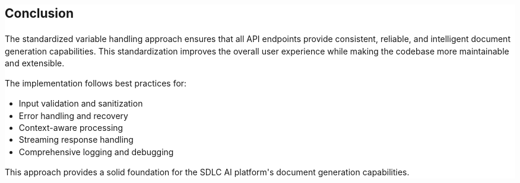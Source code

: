 ## Conclusion

The standardized variable handling approach ensures that all API endpoints provide consistent, reliable, and intelligent document generation capabilities. This standardization improves the overall user experience while making the codebase more maintainable and extensible.

The implementation follows best practices for:
- Input validation and sanitization
- Error handling and recovery
- Context-aware processing
- Streaming response handling
- Comprehensive logging and debugging

This approach provides a solid foundation for the SDLC AI platform's document generation capabilities. 